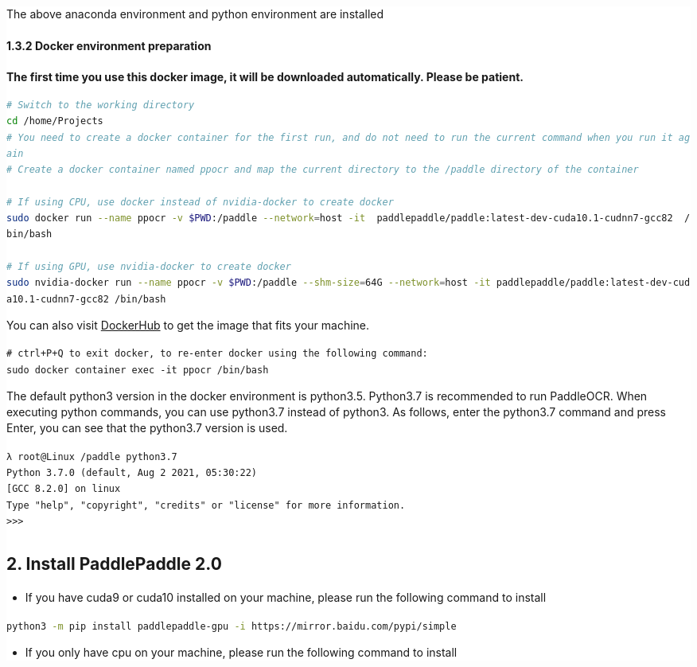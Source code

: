 The above anaconda environment and python environment are installed


#### 1.3.2 Docker environment preparation

**The first time you use this docker image, it will be downloaded automatically. Please be patient.**

```bash
# Switch to the working directory
cd /home/Projects
# You need to create a docker container for the first run, and do not need to run the current command when you run it again
# Create a docker container named ppocr and map the current directory to the /paddle directory of the container

# If using CPU, use docker instead of nvidia-docker to create docker
sudo docker run --name ppocr -v $PWD:/paddle --network=host -it  paddlepaddle/paddle:latest-dev-cuda10.1-cudnn7-gcc82  /bin/bash

# If using GPU, use nvidia-docker to create docker
sudo nvidia-docker run --name ppocr -v $PWD:/paddle --shm-size=64G --network=host -it paddlepaddle/paddle:latest-dev-cuda10.1-cudnn7-gcc82 /bin/bash

```
You can also visit [DockerHub](https://hub.docker.com/r/paddlepaddle/paddle/tags/) to get the image that fits your machine.

```
# ctrl+P+Q to exit docker, to re-enter docker using the following command:
sudo docker container exec -it ppocr /bin/bash
```

The default python3 version in the docker environment is python3.5. Python3.7 is recommended to run PaddleOCR. When executing python commands, you can use python3.7 instead of python3. As follows, enter the python3.7 command and press Enter, you can see that the python3.7 version is used.
```
λ root@Linux /paddle python3.7
Python 3.7.0 (default, Aug 2 2021, 05:30:22)
[GCC 8.2.0] on linux
Type "help", "copyright", "credits" or "license" for more information.
>>>
```

<a name="2"></a>

## 2. Install PaddlePaddle 2.0

- If you have cuda9 or cuda10 installed on your machine, please run the following command to install

```bash
python3 -m pip install paddlepaddle-gpu -i https://mirror.baidu.com/pypi/simple
```

- If you only have cpu on your machine, please run the following command to install
